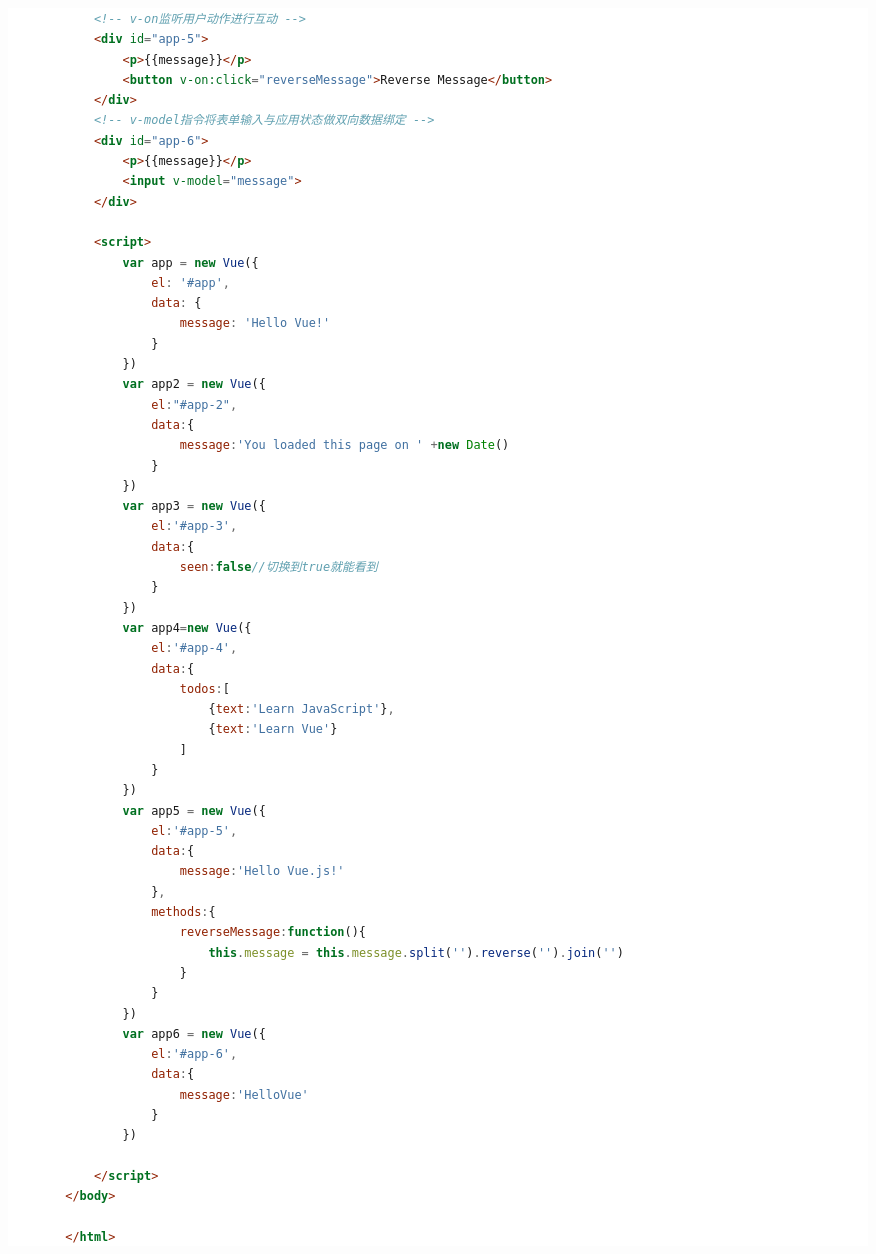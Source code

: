 ```html
			<!-- v-on监听用户动作进行互动 -->
			<div id="app-5">
				<p>{{message}}</p>
				<button v-on:click="reverseMessage">Reverse Message</button>
			</div>
			<!-- v-model指令将表单输入与应用状态做双向数据绑定 -->
			<div id="app-6">
				<p>{{message}}</p>
				<input v-model="message">
			</div>
			
			<script>
				var app = new Vue({
					el: '#app',
					data: {
						message: 'Hello Vue!'
					}
				})
				var app2 = new Vue({
					el:"#app-2",
					data:{
						message:'You loaded this page on ' +new Date()
					}
				})
				var app3 = new Vue({
					el:'#app-3',
					data:{
						seen:false//切换到true就能看到
					}
				})
				var app4=new Vue({
					el:'#app-4',
					data:{
						todos:[
							{text:'Learn JavaScript'},
							{text:'Learn Vue'}
						]
					}
				})
				var app5 = new Vue({
					el:'#app-5',
					data:{
						message:'Hello Vue.js!'
					},
					methods:{
						reverseMessage:function(){
							this.message = this.message.split('').reverse('').join('')
						}
					}
				})
				var app6 = new Vue({
					el:'#app-6',
					data:{
						message:'HelloVue'
					}
				})
				
			</script>
		</body>
		
		</html>
```